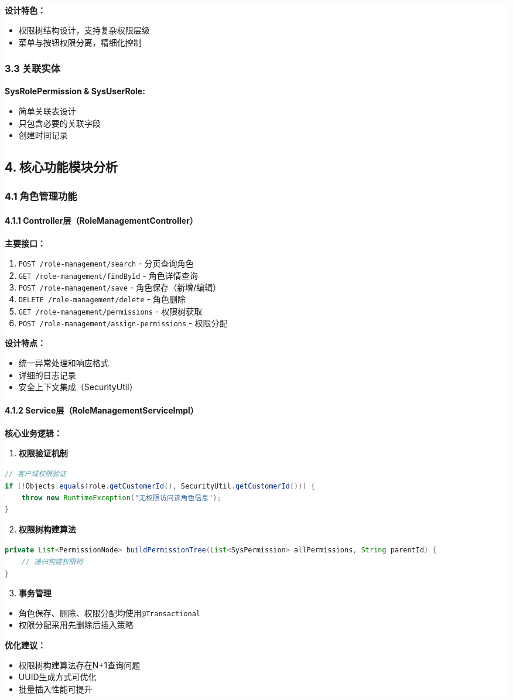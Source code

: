 **设计特色：**
- 权限树结构设计，支持复杂权限层级
- 菜单与按钮权限分离，精细化控制

### 3.3 关联实体
**SysRolePermission & SysUserRole:**
- 简单关联表设计
- 只包含必要的关联字段
- 创建时间记录

## 4. 核心功能模块分析

### 4.1 角色管理功能

#### 4.1.1 Controller层（RoleManagementController）
**主要接口：**
1. `POST /role-management/search` - 分页查询角色
2. `GET /role-management/findById` - 角色详情查询
3. `POST /role-management/save` - 角色保存（新增/编辑）
4. `DELETE /role-management/delete` - 角色删除
5. `GET /role-management/permissions` - 权限树获取
6. `POST /role-management/assign-permissions` - 权限分配

**设计特点：**
- 统一异常处理和响应格式
- 详细的日志记录
- 安全上下文集成（SecurityUtil）

#### 4.1.2 Service层（RoleManagementServiceImpl）
**核心业务逻辑：**

1. **权限验证机制**
```java
// 客户域权限验证
if (!Objects.equals(role.getCustomerId(), SecurityUtil.getCustomerId())) {
    throw new RuntimeException("无权限访问该角色信息");
}
```

2. **权限树构建算法**
```java
private List<PermissionNode> buildPermissionTree(List<SysPermission> allPermissions, String parentId) {
    // 递归构建权限树
}
```

3. **事务管理**
- 角色保存、删除、权限分配均使用`@Transactional`
- 权限分配采用先删除后插入策略

**优化建议：**
- 权限树构建算法存在N+1查询问题
- UUID生成方式可优化
- 批量插入性能可提升
